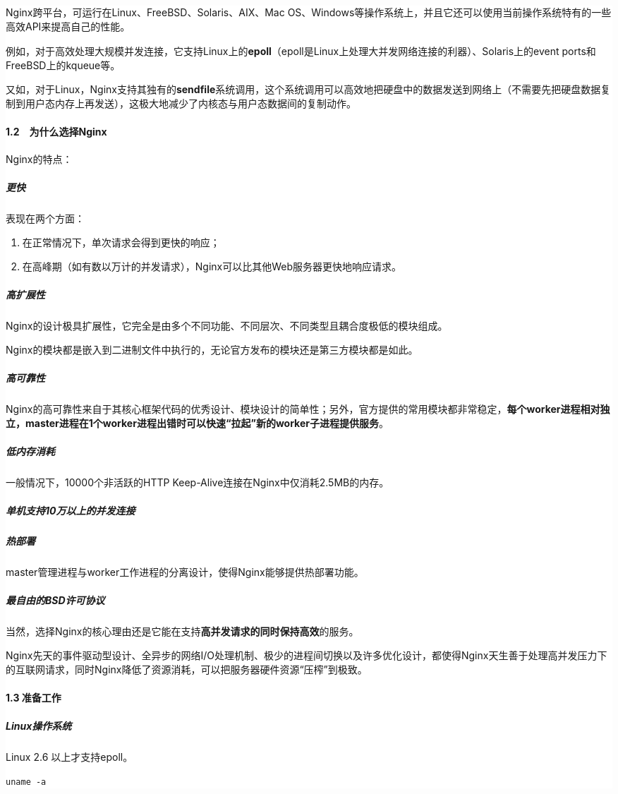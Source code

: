 
Nginx跨平台，可运行在Linux、FreeBSD、Solaris、AIX、Mac OS、Windows等操作系统上，并且它还可以使用当前操作系统特有的一些高效API来提高自己的性能。

例如，对于高效处理大规模并发连接，它支持Linux上的**epoll**（epoll是Linux上处理大并发网络连接的利器）、Solaris上的event ports和FreeBSD上的kqueue等。

又如，对于Linux，Nginx支持其独有的**sendfile**系统调用，这个系统调用可以高效地把硬盘中的数据发送到网络上（不需要先把硬盘数据复制到用户态内存上再发送），这极大地减少了内核态与用户态数据间的复制动作。

#### 1.2　为什么选择Nginx

Nginx的特点：

##### 更快

表现在两个方面：

1. 在正常情况下，单次请求会得到更快的响应；

2. 在高峰期（如有数以万计的并发请求），Nginx可以比其他Web服务器更快地响应请求。

##### 高扩展性

Nginx的设计极具扩展性，它完全是由多个不同功能、不同层次、不同类型且耦合度极低的模块组成。

Nginx的模块都是嵌入到二进制文件中执行的，无论官方发布的模块还是第三方模块都是如此。

##### 高可靠性

Nginx的高可靠性来自于其核心框架代码的优秀设计、模块设计的简单性；另外，官方提供的常用模块都非常稳定，**每个worker进程相对独立，master进程在1个worker进程出错时可以快速“拉起”新的worker子进程提供服务**。

##### 低内存消耗

一般情况下，10000个非活跃的HTTP Keep-Alive连接在Nginx中仅消耗2.5MB的内存。

##### 单机支持10万以上的并发连接

##### 热部署

master管理进程与worker工作进程的分离设计，使得Nginx能够提供热部署功能。

##### 最自由的BSD许可协议



当然，选择Nginx的核心理由还是它能在支持**高并发请求的同时保持高效**的服务。

Nginx先天的事件驱动型设计、全异步的网络I/O处理机制、极少的进程间切换以及许多优化设计，都使得Nginx天生善于处理高并发压力下的互联网请求，同时Nginx降低了资源消耗，可以把服务器硬件资源“压榨”到极致。

#### 1.3 准备工作

##### Linux操作系统

Linux 2.6 以上才支持epoll。

```shell
uname -a
```
